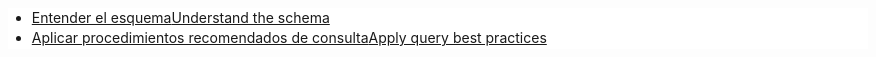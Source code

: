 - [<span data-ttu-id="6a36c-226">Entender el esquema</span><span class="sxs-lookup"><span data-stu-id="6a36c-226">Understand the schema</span></span>](advanced-hunting-schema-tables.md)
- [<span data-ttu-id="6a36c-227">Aplicar procedimientos recomendados de consulta</span><span class="sxs-lookup"><span data-stu-id="6a36c-227">Apply query best practices</span></span>](advanced-hunting-best-practices.md)
